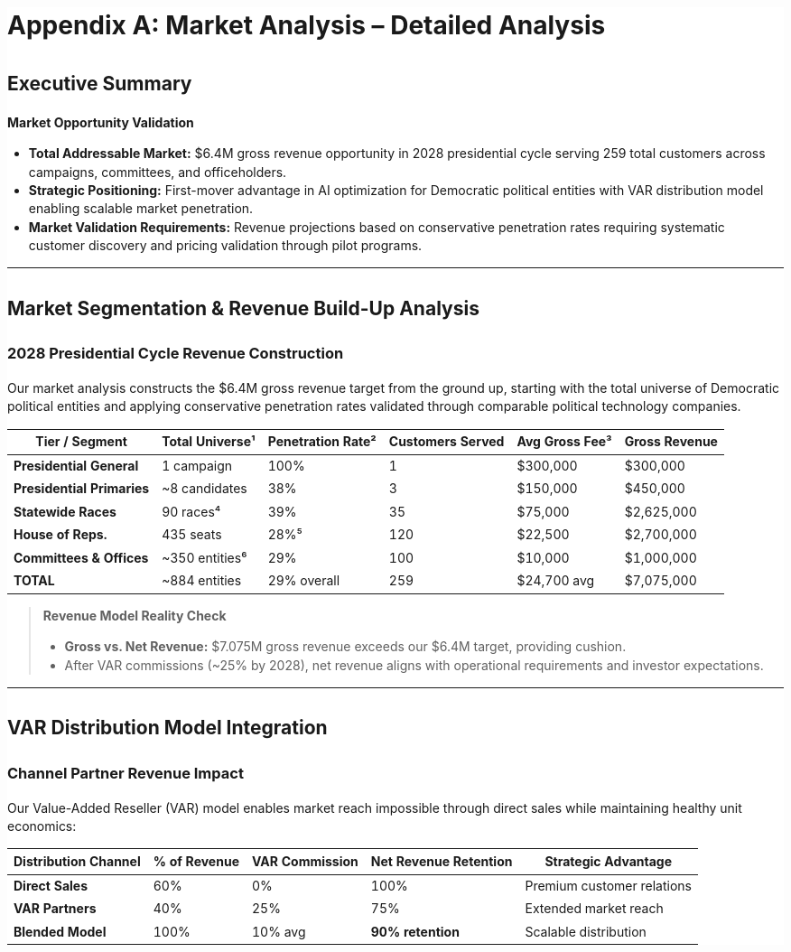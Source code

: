 # Appendix A: Market Analysis – Detailed Analysis

## Executive Summary

**Market Opportunity Validation**

- **Total Addressable Market:** $6.4M gross revenue opportunity in 2028 presidential cycle serving 259 total customers across campaigns, committees, and officeholders.  
- **Strategic Positioning:** First-mover advantage in AI optimization for Democratic political entities with VAR distribution model enabling scalable market penetration.  
- **Market Validation Requirements:** Revenue projections based on conservative penetration rates requiring systematic customer discovery and pricing validation through pilot programs.  

---

## Market Segmentation & Revenue Build-Up Analysis

### 2028 Presidential Cycle Revenue Construction

Our market analysis constructs the $6.4M gross revenue target from the ground up, starting with the total universe of Democratic political entities and applying conservative penetration rates validated through comparable political technology companies.

| Tier / Segment             | Total Universe¹ | Penetration Rate² | Customers Served | Avg Gross Fee³ | Gross Revenue |
|-----------------------------|----------------|-------------------|------------------|----------------|---------------|
| **Presidential General**   | 1 campaign     | 100%              | 1                | $300,000       | $300,000      |
| **Presidential Primaries** | ~8 candidates  | 38%               | 3                | $150,000       | $450,000      |
| **Statewide Races**        | 90 races⁴      | 39%               | 35               | $75,000        | $2,625,000    |
| **House of Reps.**         | 435 seats      | 28%⁵              | 120              | $22,500        | $2,700,000    |
| **Committees & Offices**   | ~350 entities⁶ | 29%               | 100              | $10,000        | $1,000,000    |
| **TOTAL**                  | ~884 entities  | 29% overall       | 259              | $24,700 avg    | $7,075,000    |

> **Revenue Model Reality Check**  
> - **Gross vs. Net Revenue:** $7.075M gross revenue exceeds our $6.4M target, providing cushion.  
> - After VAR commissions (~25% by 2028), net revenue aligns with operational requirements and investor expectations.  

---

## VAR Distribution Model Integration

### Channel Partner Revenue Impact

Our Value-Added Reseller (VAR) model enables market reach impossible through direct sales while maintaining healthy unit economics:

| Distribution Channel | % of Revenue | VAR Commission | Net Revenue Retention | Strategic Advantage        |
|----------------------|--------------|----------------|-----------------------|----------------------------|
| **Direct Sales**     | 60%          | 0%             | 100%                  | Premium customer relations |
| **VAR Partners**     | 40%          | 25%            | 75%                   | Extended market reach      |
| **Blended Model**    | 100%         | 10% avg        | **90% retention**     | Scalable distribution      |

